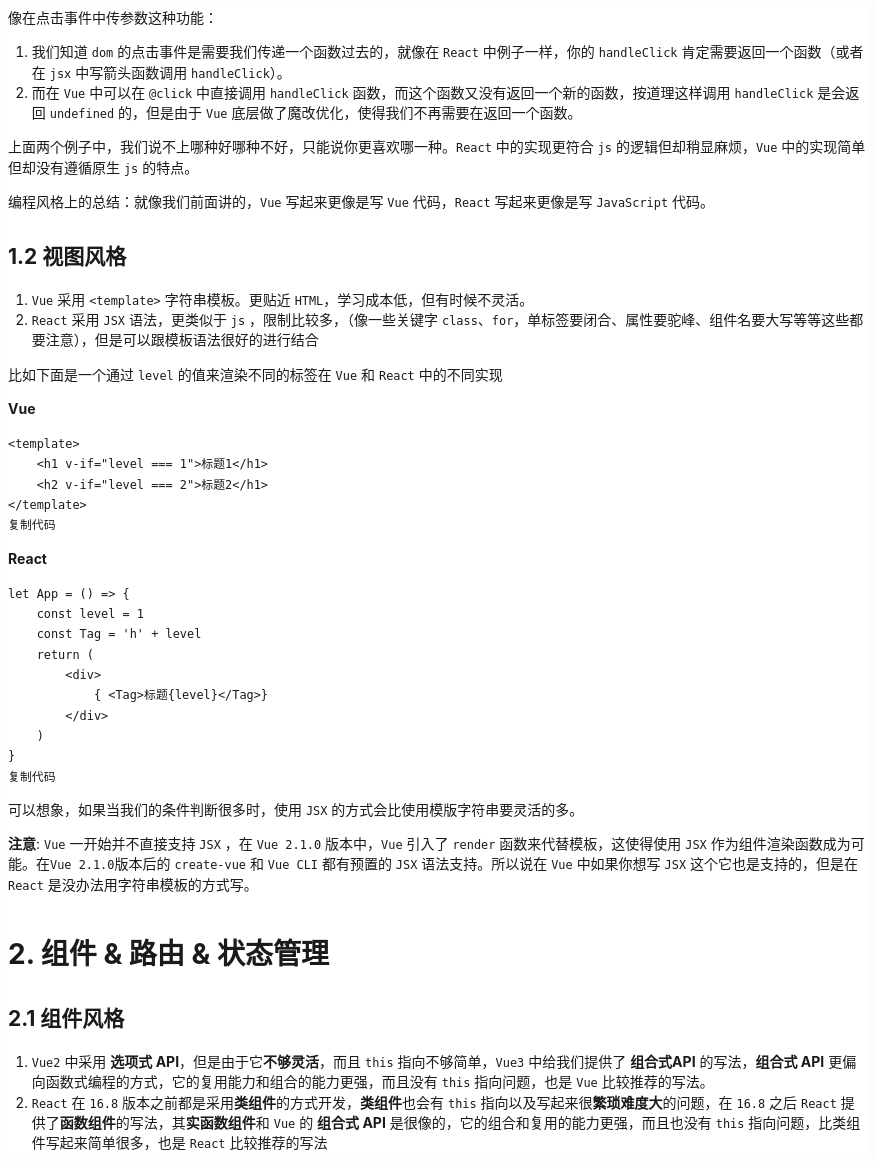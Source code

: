 像在点击事件中传参数这种功能：

1. 我们知道 `dom` 的点击事件是需要我们传递一个函数过去的，就像在 `React` 中例子一样，你的 `handleClick` 肯定需要返回一个函数（或者在 `jsx` 中写箭头函数调用 `handleClick`）。
2. 而在 `Vue` 中可以在 `@click` 中直接调用 `handleClick` 函数，而这个函数又没有返回一个新的函数，按道理这样调用 `handleClick` 是会返回 `undefined` 的，但是由于 `Vue` 底层做了魔改优化，使得我们不再需要在返回一个函数。

上面两个例子中，我们说不上哪种好哪种不好，只能说你更喜欢哪一种。`React` 中的实现更符合 `js` 的逻辑但却稍显麻烦，`Vue` 中的实现简单但却没有遵循原生 `js` 的特点。

编程风格上的总结：就像我们前面讲的，`Vue` 写起来更像是写 `Vue` 代码，`React` 写起来更像是写 `JavaScript` 代码。

## 1.2 视图风格

1. `Vue` 采用 `<template>` 字符串模板。更贴近 `HTML`，学习成本低，但有时候不灵活。
2. `React` 采用 `JSX` 语法，更类似于 `js` ，限制比较多，（像一些关键字 `class`、`for`，单标签要闭合、属性要驼峰、组件名要大写等等这些都要注意），但是可以跟模板语法很好的进行结合

比如下面是一个通过 `level` 的值来渲染不同的标签在 `Vue` 和 `React` 中的不同实现

**Vue**

```
<template>
    <h1 v-if="level === 1">标题1</h1>
    <h2 v-if="level === 2">标题2</h1>
</template>
复制代码
```

**React**

```
let App = () => {
    const level = 1
    const Tag = 'h' + level
    return (
        <div>
            { <Tag>标题{level}</Tag>}
        </div>
    )
}
复制代码
```

可以想象，如果当我们的条件判断很多时，使用 `JSX` 的方式会比使用模版字符串要灵活的多。

**注意**: `Vue` 一开始并不直接支持 `JSX` ，在 `Vue 2.1.0` 版本中，`Vue` 引入了 `render` 函数来代替模板，这使得使用 `JSX` 作为组件渲染函数成为可能。在`Vue 2.1.0`版本后的 `create-vue` 和 `Vue CLI` 都有预置的 `JSX` 语法支持。所以说在 `Vue` 中如果你想写 `JSX` 这个它也是支持的，但是在 `React` 是没办法用字符串模板的方式写。

# 2. 组件 & 路由 & 状态管理

## 2.1 组件风格

1. `Vue2` 中采用 **选项式 API**，但是由于它**不够灵活**，而且 `this` 指向不够简单，`Vue3` 中给我们提供了 **组合式API** 的写法，**组合式 API** 更偏向函数式编程的方式，它的复用能力和组合的能力更强，而且没有 `this` 指向问题，也是 `Vue` 比较推荐的写法。
2. `React` 在 `16.8` 版本之前都是采用**类组件**的方式开发，**类组件**也会有 `this` 指向以及写起来很**繁琐难度大**的问题，在 `16.8` 之后 `React` 提供了**函数组件**的写法，其**实函数组件**和 `Vue` 的 **组合式 API** 是很像的，它的组合和复用的能力更强，而且也没有 `this` 指向问题，比类组件写起来简单很多，也是 `React` 比较推荐的写法
